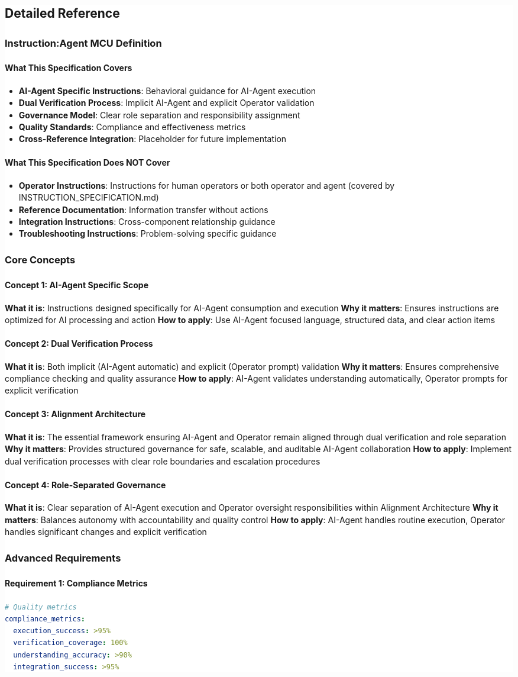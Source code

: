 
## Detailed Reference

### **Instruction:Agent MCU Definition**

#### **What This Specification Covers**
- **AI-Agent Specific Instructions**: Behavioral guidance for AI-Agent execution
- **Dual Verification Process**: Implicit AI-Agent and explicit Operator validation
- **Governance Model**: Clear role separation and responsibility assignment
- **Quality Standards**: Compliance and effectiveness metrics
- **Cross-Reference Integration**: Placeholder for future implementation

#### **What This Specification Does NOT Cover**
- **Operator Instructions**: Instructions for human operators or both operator and agent (covered by INSTRUCTION_SPECIFICATION.md)
- **Reference Documentation**: Information transfer without actions
- **Integration Instructions**: Cross-component relationship guidance
- **Troubleshooting Instructions**: Problem-solving specific guidance

### **Core Concepts**

#### **Concept 1: AI-Agent Specific Scope**
**What it is**: Instructions designed specifically for AI-Agent consumption and execution
**Why it matters**: Ensures instructions are optimized for AI processing and action
**How to apply**: Use AI-Agent focused language, structured data, and clear action items

#### **Concept 2: Dual Verification Process**
**What it is**: Both implicit (AI-Agent automatic) and explicit (Operator prompt) validation
**Why it matters**: Ensures comprehensive compliance checking and quality assurance
**How to apply**: AI-Agent validates understanding automatically, Operator prompts for explicit verification

#### **Concept 3: Alignment Architecture**
**What it is**: The essential framework ensuring AI-Agent and Operator remain aligned through dual verification and role separation
**Why it matters**: Provides structured governance for safe, scalable, and auditable AI-Agent collaboration
**How to apply**: Implement dual verification processes with clear role boundaries and escalation procedures

#### **Concept 4: Role-Separated Governance**
**What it is**: Clear separation of AI-Agent execution and Operator oversight responsibilities within Alignment Architecture
**Why it matters**: Balances autonomy with accountability and quality control
**How to apply**: AI-Agent handles routine execution, Operator handles significant changes and explicit verification

### **Advanced Requirements**

#### **Requirement 1: Compliance Metrics**
```yaml
# Quality metrics
compliance_metrics:
  execution_success: >95%
  verification_coverage: 100%
  understanding_accuracy: >90%
  integration_success: >95%
```
